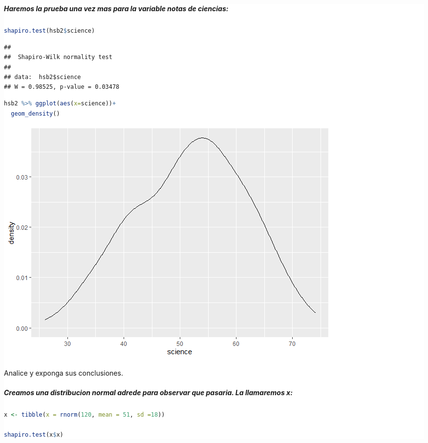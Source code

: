 ##### Haremos la prueba una vez mas para la variable notas de ciencias:

``` r
shapiro.test(hsb2$science)
```

    ## 
    ##  Shapiro-Wilk normality test
    ## 
    ## data:  hsb2$science
    ## W = 0.98525, p-value = 0.03478

``` r
hsb2 %>% ggplot(aes(x=science))+
  geom_density()
```

![](5.-Pruebas-de-hipotesis_files/figure-gfm/unnamed-chunk-8-1.png)

Analice y exponga sus conclusiones.

##### Creamos una distribucion normal adrede para observar que pasaria. La llamaremos x:

``` r
x <- tibble(x = rnorm(120, mean = 51, sd =18))

shapiro.test(x$x)
```
